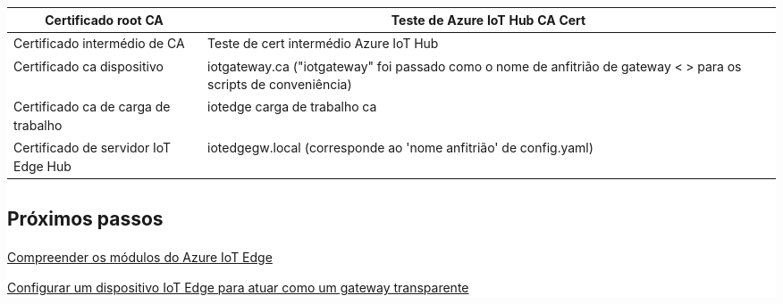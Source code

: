 | Certificado root CA         | Teste de Azure IoT Hub CA Cert                                                                           |
|-----------------------------|-----------------------------------------------------------------------------------------------------------|
| Certificado intermédio de CA | Teste de cert intermédio Azure IoT Hub                                                                 |
| Certificado ca dispositivo       | iotgateway.ca ("iotgateway" foi passado como o nome de anfitrião de gateway < > para os scripts de conveniência)   |
| Certificado ca de carga de trabalho     | iotedge carga de trabalho ca                                                                                       |
| Certificado de servidor IoT Edge Hub | iotedgegw.local (corresponde ao 'nome anfitrião' de config.yaml)                                            |

## <a name="next-steps"></a>Próximos passos

[Compreender os módulos do Azure IoT Edge](iot-edge-modules.md)

[Configurar um dispositivo IoT Edge para atuar como um gateway transparente](how-to-create-transparent-gateway.md)

